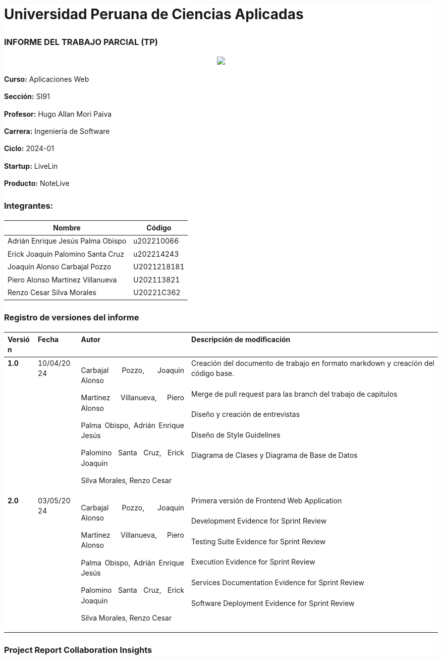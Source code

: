 # Universidad Peruana de Ciencias Aplicadas  
### INFORME DEL TRABAJO PARCIAL (TP)
<p align="center">
	
<img src="https://github.com/TripTeamOrganization/Informes/assets/134337719/c8a24a74-515a-436b-b7b9-ea1b2e418e60">
</p>

**Curso:** Aplicaciones Web

**Sección:**  SI91

**Profesor:** Hugo Allan Mori Paiva

**Carrera:** Ingeniería de Software

**Ciclo:** 2024-01

**Startup:** LiveLin

**Producto:** NoteLive

### Integrantes:

</div>

<div align="center">

| Nombre                              | Código       |
|-------------------------------------|--------------|
| Adrián Enrique Jesús Palma Obispo   | u202210066   |
| Erick Joaquin Palomino Santa Cruz| u202214243   |
| Joaquín Alonso Carbajal Pozzo | U2021218181 |
| Piero Alonso Martinez Villanueva | U202113821 |
| Renzo Cesar Silva Morales |U20221C362 |

</div>

<div align="justify">


### Registro de versiones del informe

|**Versión**|**Fecha**|**Autor**|**Descripción de modificación**|
| - | - | - | - |
|**1.0**|10/04/2024|<p>Carbajal Pozzo, Joaquin Alonso</p><p></p><p>Martinez Villanueva, Piero Alonso</p><p></p><p>Palma Obispo, Adrián Enrique Jesús</p><p></p><p>Palomino Santa Cruz, Erick Joaquin</p><p></p><p>Silva Morales, Renzo Cesar</p><p></p>|Creación del documento de trabajo en formato markdown y creación del código base.<br><br>Merge de pull request para las branch del trabajo de capitulos<br><br>Diseño y creación de entrevistas<br><br>Diseño de Style Guidelines<br><br>Diagrama de Clases y Diagrama de Base de Datos|
|**2.0**|03/05/2024|<p>Carbajal Pozzo, Joaquin Alonso</p><p></p><p>Martinez Villanueva, Piero Alonso</p><p></p><p>Palma Obispo, Adrián Enrique Jesús</p><p></p><p>Palomino Santa Cruz, Erick Joaquin</p><p></p><p>Silva Morales, Renzo Cesar</p>|Primera versión de Frontend Web Application<br><br>Development Evidence for Sprint Review<br><br>Testing Suite Evidence for Sprint Review<br><br>Execution Evidence for Sprint Review<br><br>Services Documentation Evidence for Sprint Review<br><br>Software Deployment Evidence for Sprint Review|



### Project Report Collaboration Insights
